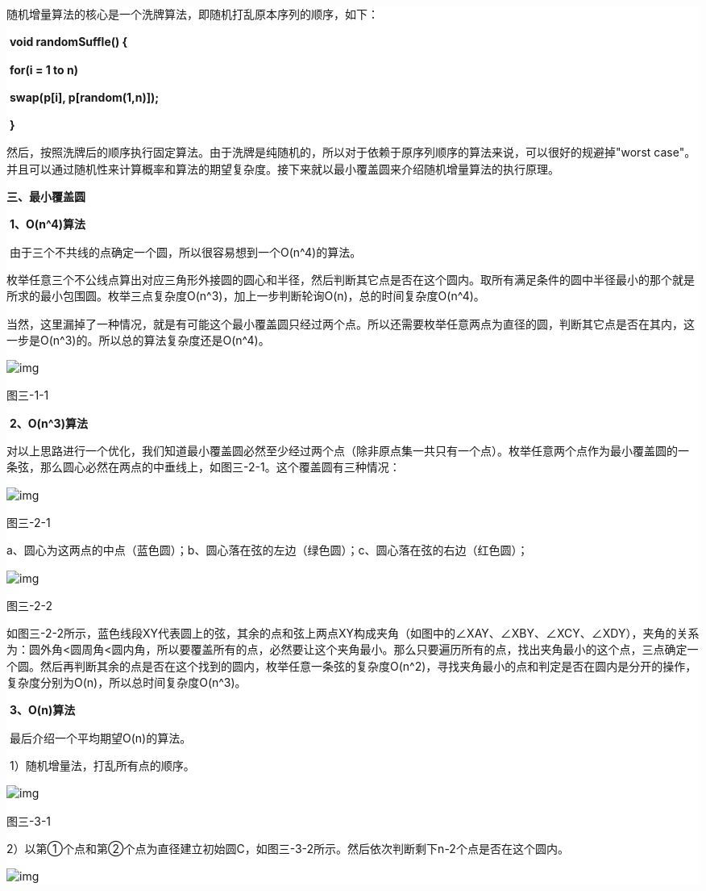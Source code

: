 ​        随机增量算法的核心是一个洗牌算法，即随机打乱原本序列的顺序，如下：

​      **void randomSuffle() {**

​          **for(i = 1 to n)**

​              **swap(p[i], p[random(1,n)]);**

​      **}**

​        然后，按照洗牌后的顺序执行固定算法。由于洗牌是纯随机的，所以对于依赖于原序列顺序的算法来说，可以很好的规避掉"worst case"。并且可以通过随机性来计算概率和算法的期望复杂度。接下来就以最小覆盖圆来介绍随机增量算法的执行原理。

 **三、最小覆盖圆**

​        **1、O(n^4)算法**

​        由于三个不共线的点确定一个圆，所以很容易想到一个O(n^4)的算法。

​        枚举任意三个不公线点算出对应三角形外接圆的圆心和半径，然后判断其它点是否在这个圆内。取所有满足条件的圆中半径最小的那个就是所求的最小包围圆。枚举三点复杂度O(n^3)，加上一步判断轮询O(n)，总的时间复杂度O(n^4)。

​        当然，这里漏掉了一种情况，就是有可能这个最小覆盖圆只经过两个点。所以还需要枚举任意两点为直径的圆，判断其它点是否在其内，这一步是O(n^3)的。所以总的算法复杂度还是O(n^4)。

 ![img](https://img-blog.csdn.net/20180312184911811)

 图三-1-1

​        **2、O(n^3)算法**

​        对以上思路进行一个优化，我们知道最小覆盖圆必然至少经过两个点（除非原点集一共只有一个点）。枚举任意两个点作为最小覆盖圆的一条弦，那么圆心必然在两点的中垂线上，如图三-2-1。这个覆盖圆有三种情况：

 ![img](https://img-blog.csdn.net/20180312184928515)

 图三-2-1

​        a、圆心为这两点的中点（蓝色圆）；b、圆心落在弦的左边（绿色圆）；c、圆心落在弦的右边（红色圆）；

 ![img](https://img-blog.csdn.net/20180312184938212)

 图三-2-2

​        如图三-2-2所示，蓝色线段XY代表圆上的弦，其余的点和弦上两点XY构成夹角（如图中的∠XAY、∠XBY、∠XCY、∠XDY），夹角的关系为：圆外角<圆周角<圆内角，所以要覆盖所有的点，必然要让这个夹角最小。那么只要遍历所有的点，找出夹角最小的这个点，三点确定一个圆。然后再判断其余的点是否在这个找到的圆内，枚举任意一条弦的复杂度O(n^2)，寻找夹角最小的点和判定是否在圆内是分开的操作，复杂度分别为O(n)，所以总时间复杂度O(n^3)。

​        **3、O(n)算法**

​        最后介绍一个平均期望O(n)的算法。

​        1）随机增量法，打乱所有点的顺序。

 ![img](https://img-blog.csdn.net/20180312185002675)

 图三-3-1

​        2）以第①个点和第②个点为直径建立初始圆C，如图三-3-2所示。然后依次判断剩下n-2个点是否在这个圆内。

 ![img](https://img-blog.csdn.net/20180312185120944)
